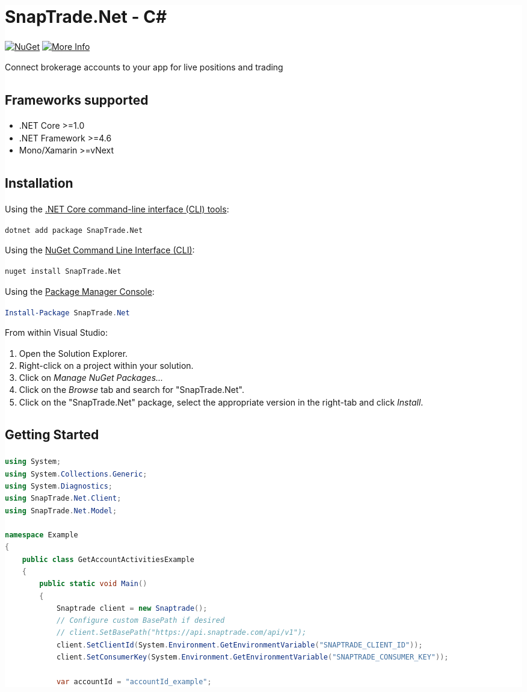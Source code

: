# SnapTrade.Net - C#

[![NuGet](https://img.shields.io/badge/NuGet-5.0.120-blue.svg)](https://www.nuget.org/packages/SnapTrade.Net/5.0.120)
[![More Info](https://img.shields.io/badge/More%20Info-Click%20Here-orange)](https://snaptrade.com/)

Connect brokerage accounts to your app for live positions and trading

## Frameworks supported
- .NET Core >=1.0
- .NET Framework >=4.6
- Mono/Xamarin >=vNext

## Installation

Using the [.NET Core command-line interface (CLI) tools][dotnet-core-cli-tools]:

```sh
dotnet add package SnapTrade.Net
```

Using the [NuGet Command Line Interface (CLI)][nuget-cli]:

```sh
nuget install SnapTrade.Net
```

Using the [Package Manager Console][package-manager-console]:

```powershell
Install-Package SnapTrade.Net
```

From within Visual Studio:

1. Open the Solution Explorer.
2. Right-click on a project within your solution.
3. Click on *Manage NuGet Packages...*
4. Click on the *Browse* tab and search for "SnapTrade.Net".
5. Click on the "SnapTrade.Net" package, select the appropriate version in the
   right-tab and click *Install*.

## Getting Started

```csharp
using System;
using System.Collections.Generic;
using System.Diagnostics;
using SnapTrade.Net.Client;
using SnapTrade.Net.Model;

namespace Example
{
    public class GetAccountActivitiesExample
    {
        public static void Main()
        {
            Snaptrade client = new Snaptrade();
            // Configure custom BasePath if desired
            // client.SetBasePath("https://api.snaptrade.com/api/v1");
            client.SetClientId(System.Environment.GetEnvironmentVariable("SNAPTRADE_CLIENT_ID"));
            client.SetConsumerKey(System.Environment.GetEnvironmentVariable("SNAPTRADE_CONSUMER_KEY"));

            var accountId = "accountId_example";
```

[dotnet-core-cli-tools]: https://docs.microsoft.com/en-us/dotnet/core/tools/
[nuget-cli]: https://docs.microsoft.com/en-us/nuget/tools/nuget-exe-cli-reference
[package-manager-console]: https://docs.microsoft.com/en-us/nuget/tools/package-manager-console